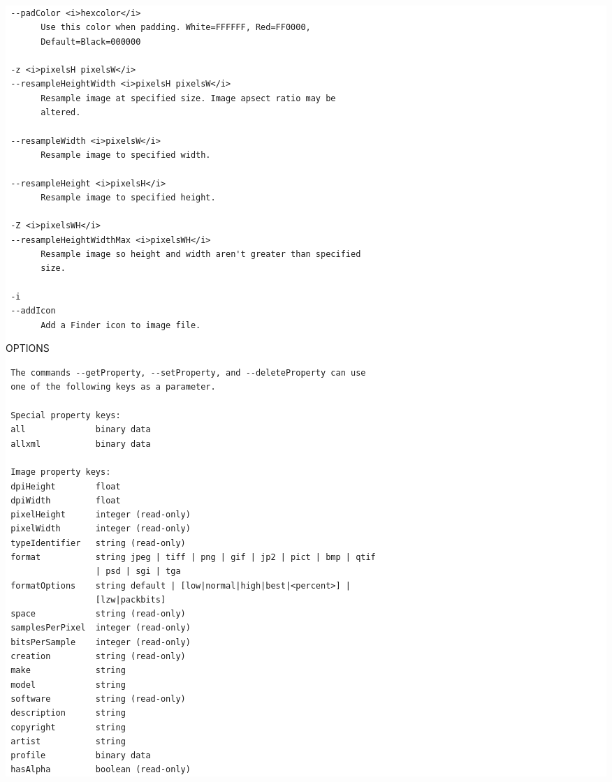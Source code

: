      --padColor <i>hexcolor</i>
           Use this color when padding. White=FFFFFF, Red=FF0000,
           Default=Black=000000

     -z <i>pixelsH pixelsW</i>
     --resampleHeightWidth <i>pixelsH pixelsW</i>
           Resample image at specified size. Image apsect ratio may be
           altered.

     --resampleWidth <i>pixelsW</i>
           Resample image to specified width.

     --resampleHeight <i>pixelsH</i>
           Resample image to specified height.

     -Z <i>pixelsWH</i>
     --resampleHeightWidthMax <i>pixelsWH</i>
           Resample image so height and width aren't greater than specified
           size.

     -i
     --addIcon
           Add a Finder icon to image file.

OPTIONS

     The commands --getProperty, --setProperty, and --deleteProperty can use
     one of the following keys as a parameter.

     Special property keys:
     all              binary data
     allxml           binary data

     Image property keys:
     dpiHeight        float
     dpiWidth         float
     pixelHeight      integer (read-only)
     pixelWidth       integer (read-only)
     typeIdentifier   string (read-only)
     format           string jpeg | tiff | png | gif | jp2 | pict | bmp | qtif
                      | psd | sgi | tga
     formatOptions    string default | [low|normal|high|best|<percent>] |
                      [lzw|packbits]
     space            string (read-only)
     samplesPerPixel  integer (read-only)
     bitsPerSample    integer (read-only)
     creation         string (read-only)
     make             string
     model            string
     software         string (read-only)
     description      string
     copyright        string
     artist           string
     profile          binary data
     hasAlpha         boolean (read-only)
